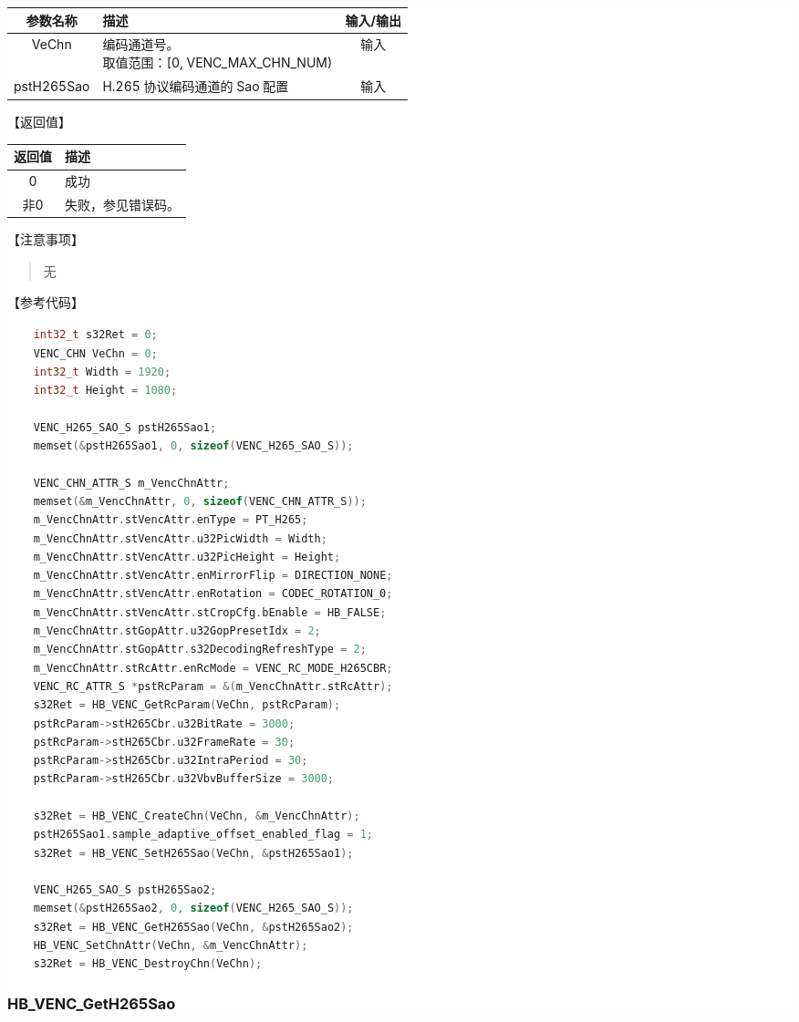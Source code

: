 |  参数名称  | 描述                                             | 输入/输出 |
| :--------: | :----------------------------------------------- | :-------: |
|   VeChn    | 编码通道号。<br/>取值范围：[0, VENC_MAX_CHN_NUM) |   输入    |
| pstH265Sao | H.265 协议编码通道的 Sao 配置                    |   输入    |

【返回值】

| 返回值 |               描述 |
| :----: | :-----------------|
|   0    |               成功 |
|  非0   | 失败，参见错误码。 |

【注意事项】
> 无

【参考代码】
```C
    int32_t s32Ret = 0;
    VENC_CHN VeChn = 0;
    int32_t Width = 1920;
    int32_t Height = 1080;

    VENC_H265_SAO_S pstH265Sao1;
    memset(&pstH265Sao1, 0, sizeof(VENC_H265_SAO_S));

    VENC_CHN_ATTR_S m_VencChnAttr;
    memset(&m_VencChnAttr, 0, sizeof(VENC_CHN_ATTR_S));
    m_VencChnAttr.stVencAttr.enType = PT_H265;
    m_VencChnAttr.stVencAttr.u32PicWidth = Width;
    m_VencChnAttr.stVencAttr.u32PicHeight = Height;
    m_VencChnAttr.stVencAttr.enMirrorFlip = DIRECTION_NONE;
    m_VencChnAttr.stVencAttr.enRotation = CODEC_ROTATION_0;
    m_VencChnAttr.stVencAttr.stCropCfg.bEnable = HB_FALSE;
    m_VencChnAttr.stGopAttr.u32GopPresetIdx = 2;
    m_VencChnAttr.stGopAttr.s32DecodingRefreshType = 2;
    m_VencChnAttr.stRcAttr.enRcMode = VENC_RC_MODE_H265CBR;
    VENC_RC_ATTR_S *pstRcParam = &(m_VencChnAttr.stRcAttr);
    s32Ret = HB_VENC_GetRcParam(VeChn, pstRcParam);
    pstRcParam->stH265Cbr.u32BitRate = 3000;
    pstRcParam->stH265Cbr.u32FrameRate = 30;
    pstRcParam->stH265Cbr.u32IntraPeriod = 30;
    pstRcParam->stH265Cbr.u32VbvBufferSize = 3000;

    s32Ret = HB_VENC_CreateChn(VeChn, &m_VencChnAttr);
    pstH265Sao1.sample_adaptive_offset_enabled_flag = 1;
    s32Ret = HB_VENC_SetH265Sao(VeChn, &pstH265Sao1);

    VENC_H265_SAO_S pstH265Sao2;
    memset(&pstH265Sao2, 0, sizeof(VENC_H265_SAO_S));
    s32Ret = HB_VENC_GetH265Sao(VeChn, &pstH265Sao2);
    HB_VENC_SetChnAttr(VeChn, &m_VencChnAttr);
    s32Ret = HB_VENC_DestroyChn(VeChn);
```

### HB_VENC_GetH265Sao
